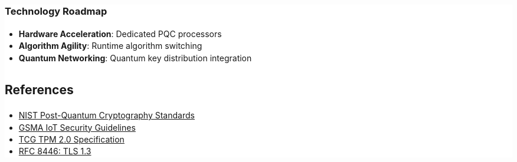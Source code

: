 ### Technology Roadmap
- **Hardware Acceleration**: Dedicated PQC processors
- **Algorithm Agility**: Runtime algorithm switching
- **Quantum Networking**: Quantum key distribution integration

## References

- [NIST Post-Quantum Cryptography Standards](https://csrc.nist.gov/Projects/post-quantum-cryptography)
- [GSMA IoT Security Guidelines](https://www.gsma.com/iot/iot-security/)
- [TCG TPM 2.0 Specification](https://trustedcomputinggroup.org/resource/tpm-library-specification/)
- [RFC 8446: TLS 1.3](https://tools.ietf.org/html/rfc8446)